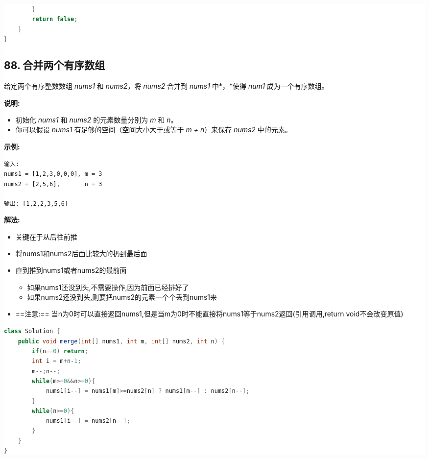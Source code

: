 ```java
        }
        return false;
    }
}
```



## 88. 合并两个有序数组

给定两个有序整数数组 *nums1* 和 *nums2*，将 *nums2* 合并到 *nums1* 中*，*使得 *num1* 成为一个有序数组。

**说明:**

- 初始化 *nums1* 和 *nums2* 的元素数量分别为 *m* 和 *n*。
- 你可以假设 *nums1* 有足够的空间（空间大小大于或等于 *m + n*）来保存 *nums2* 中的元素。

**示例:**

```
输入:
nums1 = [1,2,3,0,0,0], m = 3
nums2 = [2,5,6],       n = 3

输出: [1,2,2,3,5,6]
```

**解法:**

* 关键在于从后往前推

* 将nums1和nums2后面比较大的扔到最后面

* 直到推到nums1或者nums2的最前面
  * 如果nums1还没到头,不需要操作,因为前面已经排好了
  * 如果nums2还没到头,则要把nums2的元素一个个丢到nums1来
* ==注意:== 当n为0时可以直接返回nums1,但是当m为0时不能直接将nums1等于nums2返回(引用调用,return void不会改变原值)

```java
class Solution {
    public void merge(int[] nums1, int m, int[] nums2, int n) {
        if(n==0) return;
        int i = m+n-1;
        m--;n--;
        while(m>=0&&n>=0){
            nums1[i--] = nums1[m]>=nums2[n] ? nums1[m--] : nums2[n--];
        }
        while(n>=0){
            nums1[i--] = nums2[n--];
        }
    }
}
```